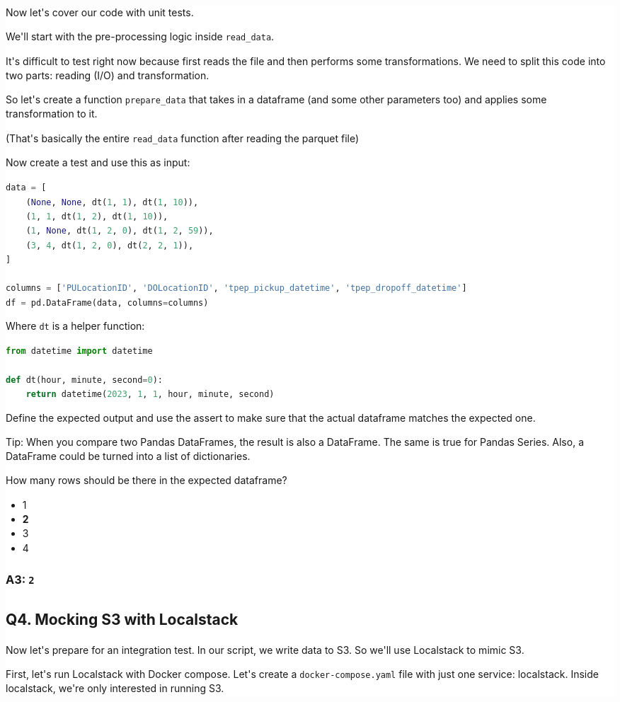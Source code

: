 Now let's cover our code with unit tests.

We'll start with the pre-processing logic inside `read_data`.

It's difficult to test right now because first reads the file and then performs some transformations. We need to split this code into two parts: reading (I/O) and transformation. 

So let's create a function `prepare_data` that takes in a dataframe (and some other parameters too) and applies some transformation to it.

(That's basically the entire `read_data` function after reading the parquet file)

Now create a test and use this as input:

```python
data = [
    (None, None, dt(1, 1), dt(1, 10)),
    (1, 1, dt(1, 2), dt(1, 10)),
    (1, None, dt(1, 2, 0), dt(1, 2, 59)),
    (3, 4, dt(1, 2, 0), dt(2, 2, 1)),      
]

columns = ['PULocationID', 'DOLocationID', 'tpep_pickup_datetime', 'tpep_dropoff_datetime']
df = pd.DataFrame(data, columns=columns)
```

Where `dt` is a helper function:

```python
from datetime import datetime

def dt(hour, minute, second=0):
    return datetime(2023, 1, 1, hour, minute, second)
```

Define the expected output and use the assert to make sure 
that the actual dataframe matches the expected one.

Tip: When you compare two Pandas DataFrames, the result is also a DataFrame.
The same is true for Pandas Series. Also, a DataFrame could be turned into a list of dictionaries.  

How many rows should be there in the expected dataframe?

* 1
* **2**
* 3
* 4

### A3: `2`

## Q4. Mocking S3 with Localstack 

Now let's prepare for an integration test. In our script, we write data to S3. So we'll use Localstack to mimic S3.

First, let's run Localstack with Docker compose. Let's create a `docker-compose.yaml` file with just one service: localstack. Inside localstack, we're only interested in running S3. 

